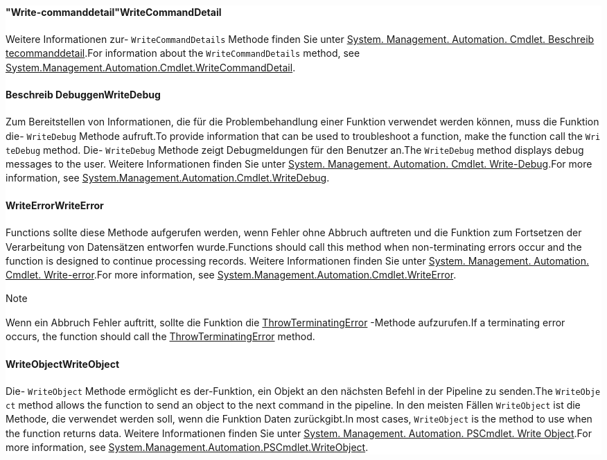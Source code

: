 #### <a name="writecommanddetail"></a><span data-ttu-id="c6d96-166">"Write-commanddetail"</span><span class="sxs-lookup"><span data-stu-id="c6d96-166">WriteCommandDetail</span></span>

<span data-ttu-id="c6d96-167">Weitere Informationen zur- `WriteCommandDetails` Methode finden Sie unter [System. Management. Automation. Cmdlet. Beschreib tecommanddetail](/dotnet/api/system.management.automation.cmdlet.writecommanddetail).</span><span class="sxs-lookup"><span data-stu-id="c6d96-167">For information about the `WriteCommandDetails` method, see [System.Management.Automation.Cmdlet.WriteCommandDetail](/dotnet/api/system.management.automation.cmdlet.writecommanddetail).</span></span>

#### <a name="writedebug"></a><span data-ttu-id="c6d96-168">Beschreib Debuggen</span><span class="sxs-lookup"><span data-stu-id="c6d96-168">WriteDebug</span></span>

<span data-ttu-id="c6d96-169">Zum Bereitstellen von Informationen, die für die Problembehandlung einer Funktion verwendet werden können, muss die Funktion die- `WriteDebug` Methode aufruft.</span><span class="sxs-lookup"><span data-stu-id="c6d96-169">To provide information that can be used to troubleshoot a function, make the function call the `WriteDebug` method.</span></span> <span data-ttu-id="c6d96-170">Die- `WriteDebug` Methode zeigt Debugmeldungen für den Benutzer an.</span><span class="sxs-lookup"><span data-stu-id="c6d96-170">The `WriteDebug` method displays debug messages to the user.</span></span> <span data-ttu-id="c6d96-171">Weitere Informationen finden Sie unter [System. Management. Automation. Cmdlet. Write-Debug](/dotnet/api/system.management.automation.cmdlet.writedebug).</span><span class="sxs-lookup"><span data-stu-id="c6d96-171">For more information, see [System.Management.Automation.Cmdlet.WriteDebug](/dotnet/api/system.management.automation.cmdlet.writedebug).</span></span>

#### <a name="writeerror"></a><span data-ttu-id="c6d96-172">WriteError</span><span class="sxs-lookup"><span data-stu-id="c6d96-172">WriteError</span></span>

<span data-ttu-id="c6d96-173">Functions sollte diese Methode aufgerufen werden, wenn Fehler ohne Abbruch auftreten und die Funktion zum Fortsetzen der Verarbeitung von Datensätzen entworfen wurde.</span><span class="sxs-lookup"><span data-stu-id="c6d96-173">Functions should call this method when non-terminating errors occur and the function is designed to continue processing records.</span></span> <span data-ttu-id="c6d96-174">Weitere Informationen finden Sie unter [System. Management. Automation. Cmdlet. Write-error](/dotnet/api/system.management.automation.cmdlet.writeerror).</span><span class="sxs-lookup"><span data-stu-id="c6d96-174">For more information, see [System.Management.Automation.Cmdlet.WriteError](/dotnet/api/system.management.automation.cmdlet.writeerror).</span></span>

> [!NOTE]
> <span data-ttu-id="c6d96-175">Wenn ein Abbruch Fehler auftritt, sollte die Funktion die [ThrowTerminatingError](/dotnet/api/system.management.automation.cmdlet.throwterminatingerror) -Methode aufzurufen.</span><span class="sxs-lookup"><span data-stu-id="c6d96-175">If a terminating error occurs, the function should call the [ThrowTerminatingError](/dotnet/api/system.management.automation.cmdlet.throwterminatingerror) method.</span></span>

#### <a name="writeobject"></a><span data-ttu-id="c6d96-176">WriteObject</span><span class="sxs-lookup"><span data-stu-id="c6d96-176">WriteObject</span></span>

<span data-ttu-id="c6d96-177">Die- `WriteObject` Methode ermöglicht es der-Funktion, ein Objekt an den nächsten Befehl in der Pipeline zu senden.</span><span class="sxs-lookup"><span data-stu-id="c6d96-177">The `WriteObject` method allows the function to send an object to the next command in the pipeline.</span></span> <span data-ttu-id="c6d96-178">In den meisten Fällen `WriteObject` ist die Methode, die verwendet werden soll, wenn die Funktion Daten zurückgibt.</span><span class="sxs-lookup"><span data-stu-id="c6d96-178">In most cases, `WriteObject` is the method to use when the function returns data.</span></span> <span data-ttu-id="c6d96-179">Weitere Informationen finden Sie unter [System. Management. Automation. PSCmdlet. Write Object](/dotnet/api/system.management.automation.cmdlet.writeobject).</span><span class="sxs-lookup"><span data-stu-id="c6d96-179">For more information, see [System.Management.Automation.PSCmdlet.WriteObject](/dotnet/api/system.management.automation.cmdlet.writeobject).</span></span>
